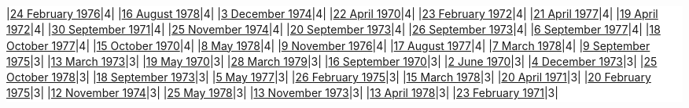 |[24 February 1976](https://historichansard.net/hofreps/1976/19760224_reps_30_hor98/)|4|
|[16 August 1978](https://historichansard.net/hofreps/1978/19780816_reps_31_hor110/)|4|
|[3 December 1974](https://historichansard.net/hofreps/1974/19741203_reps_29_hor92/)|4|
|[22 April 1970](https://historichansard.net/hofreps/1970/19700422_reps_27_hor67/)|4|
|[23 February 1972](https://historichansard.net/hofreps/1972/19720223_reps_27_hor76/)|4|
|[21 April 1977](https://historichansard.net/hofreps/1977/19770421_reps_30_hor104/)|4|
|[19 April 1972](https://historichansard.net/hofreps/1972/19720419_reps_27_hor77/)|4|
|[30 September 1971](https://historichansard.net/hofreps/1971/19710930_reps_27_hor74/)|4|
|[25 November 1974](https://historichansard.net/hofreps/1974/19741125_reps_29_hor92/)|4|
|[20 September 1973](https://historichansard.net/hofreps/1973/19730920_reps_28_hor85/)|4|
|[26 September 1973](https://historichansard.net/hofreps/1973/19730926_reps_28_hor85/)|4|
|[6 September 1977](https://historichansard.net/hofreps/1977/19770906_reps_30_hor106/)|4|
|[18 October 1977](https://historichansard.net/hofreps/1977/19771018_reps_30_hor107/)|4|
|[15 October 1970](https://historichansard.net/hofreps/1970/19701015_reps_27_hor70/)|4|
|[8 May 1978](https://historichansard.net/hofreps/1978/19780508_reps_31_hor109/)|4|
|[9 November 1976](https://historichansard.net/hofreps/1976/19761109_reps_30_hor101/)|4|
|[17 August 1977](https://historichansard.net/hofreps/1977/19770817_reps_30_hor106/)|4|
|[7 March 1978](https://historichansard.net/hofreps/1978/19780307_reps_31_hor108/)|4|
|[9 September 1975](https://historichansard.net/hofreps/1975/19750909_reps_29_hor96/)|3|
|[13 March 1973](https://historichansard.net/hofreps/1973/19730313_reps_28_hor82/)|3|
|[19 May 1970](https://historichansard.net/hofreps/1970/19700519_reps_27_hor67/)|3|
|[28 March 1979](https://historichansard.net/hofreps/1979/19790328_reps_31_hor113/)|3|
|[16 September 1970](https://historichansard.net/hofreps/1970/19700916_reps_27_hor69/)|3|
|[2 June 1970](https://historichansard.net/hofreps/1970/19700602_reps_27_hor68/)|3|
|[4 December 1973](https://historichansard.net/hofreps/1973/19731204_reps_28_hor87/)|3|
|[25 October 1978](https://historichansard.net/hofreps/1978/19781025_reps_31_hor111/)|3|
|[18 September 1973](https://historichansard.net/hofreps/1973/19730918_reps_28_hor85/)|3|
|[5 May 1977](https://historichansard.net/hofreps/1977/19770505_reps_30_hor105/)|3|
|[26 February 1975](https://historichansard.net/hofreps/1975/19750226_reps_29_hor93/)|3|
|[15 March 1978](https://historichansard.net/hofreps/1978/19780315_reps_31_hor108/)|3|
|[20 April 1971](https://historichansard.net/hofreps/1971/19710420_reps_27_hor72/)|3|
|[20 February 1975](https://historichansard.net/hofreps/1975/19750220_reps_29_hor93/)|3|
|[12 November 1974](https://historichansard.net/hofreps/1974/19741112_reps_29_hor91/)|3|
|[25 May 1978](https://historichansard.net/hofreps/1978/19780525_reps_31_hor109/)|3|
|[13 November 1973](https://historichansard.net/hofreps/1973/19731113_reps_28_hor86/)|3|
|[13 April 1978](https://historichansard.net/hofreps/1978/19780413_reps_31_hor108/)|3|
|[23 February 1971](https://historichansard.net/hofreps/1971/19710223_reps_27_hor71/)|3|